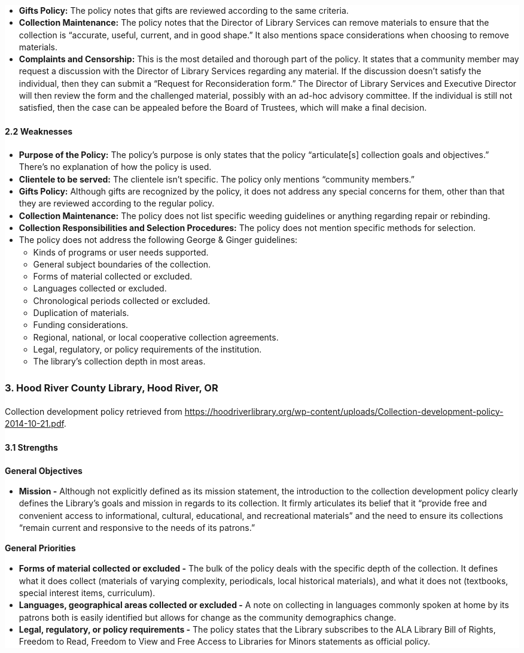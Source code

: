 - **Gifts Policy:** The policy notes that gifts are reviewed according to the same criteria.
- **Collection Maintenance:** The policy notes that the Director of Library Services can remove materials to ensure that the collection is “accurate, useful, current, and in good shape.” It also mentions space considerations when choosing to remove materials. 
- **Complaints and Censorship:** This is the most detailed and thorough part of the policy. It states that a community member may request a discussion with the Director of Library Services regarding any material. If the discussion doesn’t satisfy the individual, then they can submit a “Request for Reconsideration form.” The Director of Library Services and Executive Director will then review the form and the challenged material, possibly with an ad-hoc advisory committee. If the individual is still not satisfied, then the case can be appealed before the Board of Trustees, which will make a final decision.

#### 2.2 Weaknesses

- **Purpose of the Policy:** The policy’s purpose is only states that the policy “articulate\[s\] collection goals and objectives.” There’s no explanation of how the policy is used.
- **Clientele to be served:** The clientele isn’t specific. The policy only mentions “community members.”
- **Gifts Policy:** Although gifts are recognized by the policy, it does not address any special concerns for them, other than that they are reviewed according to the regular policy.
- **Collection Maintenance:** The policy does not list specific weeding guidelines or anything regarding repair or rebinding.
- **Collection Responsibilities and Selection Procedures:** The policy does not mention specific methods for selection.
- The policy does not address the following George & Ginger guidelines:
    - Kinds of programs or user needs supported.
    - General subject boundaries of the collection.
    - Forms of material collected or excluded. 
    - Languages collected or excluded. 
    - Chronological periods collected or excluded.
    - Duplication of materials. 
    - Funding considerations. 
    - Regional, national, or local cooperative collection agreements.
    - Legal, regulatory, or policy requirements of the institution. 
    - The library’s collection depth in most areas.

### 3. Hood River County Library, Hood River, OR

Collection development policy retrieved from https://hoodriverlibrary.org/wp-content/uploads/Collection-development-policy-2014-10-21.pdf.

#### 3.1 Strengths

**General Objectives**

- **Mission -** Although not explicitly defined as its mission statement, the introduction to the collection development policy clearly defines the Library’s goals and mission in regards to its collection. It firmly articulates its belief that it “provide free and convenient access to informational, cultural, educational, and recreational materials” and the need to ensure its collections “remain current and responsive to the needs of its patrons.”

**General Priorities**

- **Forms of material collected or excluded -** The bulk of the policy deals with the specific depth of the collection. It defines what it does collect (materials of varying complexity, periodicals, local historical materials), and what it does not (textbooks, special interest items, curriculum). 
- **Languages, geographical areas collected or excluded -** A note on collecting in languages commonly spoken at home by its patrons both is easily identified but allows for change as the community demographics change. 
- **Legal, regulatory, or policy requirements -** The policy states that the Library subscribes to the ALA Library Bill of Rights, Freedom to Read, Freedom to View and Free Access to Libraries for Minors statements as official policy.
